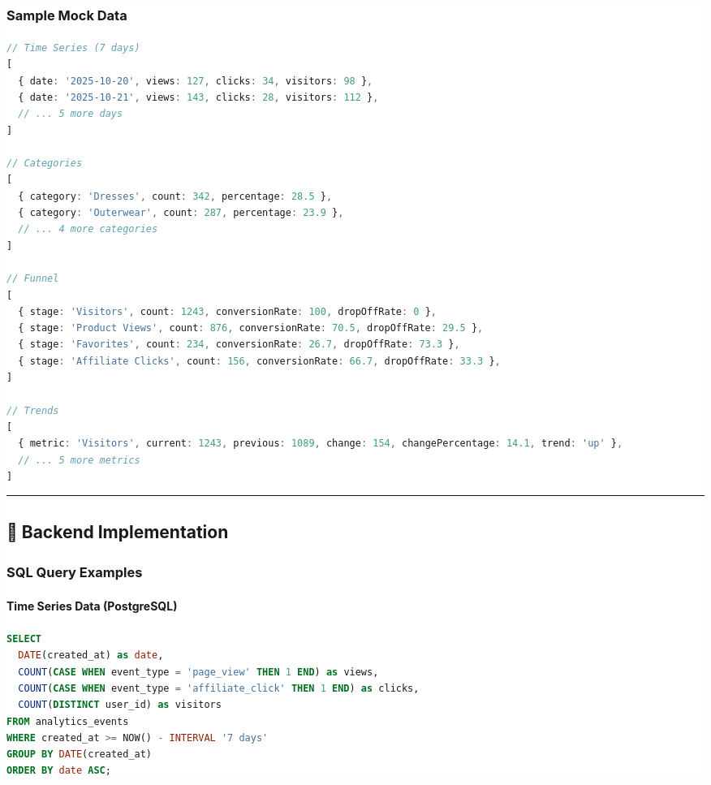 ### **Sample Mock Data**

```typescript
// Time Series (7 days)
[
  { date: '2025-10-20', views: 127, clicks: 34, visitors: 98 },
  { date: '2025-10-21', views: 143, clicks: 28, visitors: 112 },
  // ... 5 more days
]

// Categories
[
  { category: 'Dresses', count: 342, percentage: 28.5 },
  { category: 'Outerwear', count: 287, percentage: 23.9 },
  // ... 4 more categories
]

// Funnel
[
  { stage: 'Visitors', count: 1243, conversionRate: 100, dropOffRate: 0 },
  { stage: 'Product Views', count: 876, conversionRate: 70.5, dropOffRate: 29.5 },
  { stage: 'Favorites', count: 234, conversionRate: 26.7, dropOffRate: 73.3 },
  { stage: 'Affiliate Clicks', count: 156, conversionRate: 66.7, dropOffRate: 33.3 },
]

// Trends
[
  { metric: 'Visitors', current: 1243, previous: 1089, change: 154, changePercentage: 14.1, trend: 'up' },
  // ... 5 more metrics
]
```

---

## 🔧 Backend Implementation

### **SQL Query Examples**

#### Time Series Data (PostgreSQL)
```sql
SELECT 
  DATE(created_at) as date,
  COUNT(CASE WHEN event_type = 'page_view' THEN 1 END) as views,
  COUNT(CASE WHEN event_type = 'affiliate_click' THEN 1 END) as clicks,
  COUNT(DISTINCT user_id) as visitors
FROM analytics_events
WHERE created_at >= NOW() - INTERVAL '7 days'
GROUP BY DATE(created_at)
ORDER BY date ASC;
```
